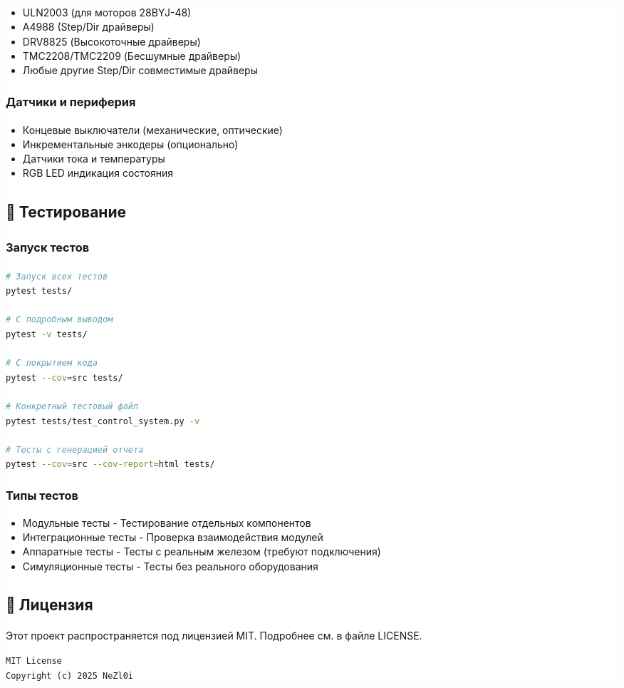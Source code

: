 - ULN2003 (для моторов 28BYJ-48)
- A4988 (Step/Dir драйверы)
- DRV8825 (Высокоточные драйверы)
- TMC2208/TMC2209 (Бесшумные драйверы)
- Любые другие Step/Dir совместимые драйверы
### Датчики и периферия
- Концевые выключатели (механические, оптические)
- Инкрементальные энкодеры (опционально)
- Датчики тока и температуры
- RGB LED индикация состояния
## 🧪 Тестирование
### Запуск тестов
```bash
# Запуск всех тестов
pytest tests/

# С подробным выводом
pytest -v tests/

# С покрытием кода
pytest --cov=src tests/

# Конкретный тестовый файл
pytest tests/test_control_system.py -v

# Тесты с генерацией отчета
pytest --cov=src --cov-report=html tests/
```
### Типы тестов
- Модульные тесты - Тестирование отдельных компонентов
- Интеграционные тесты - Проверка взаимодействия модулей
- Аппаратные тесты - Тесты с реальным железом (требуют подключения)
- Симуляционные тесты - Тесты без реального оборудования
## 📝 Лицензия
Этот проект распространяется под лицензией MIT. Подробнее см. в файле LICENSE.
```text
MIT License
Copyright (c) 2025 NeZl0i
```

